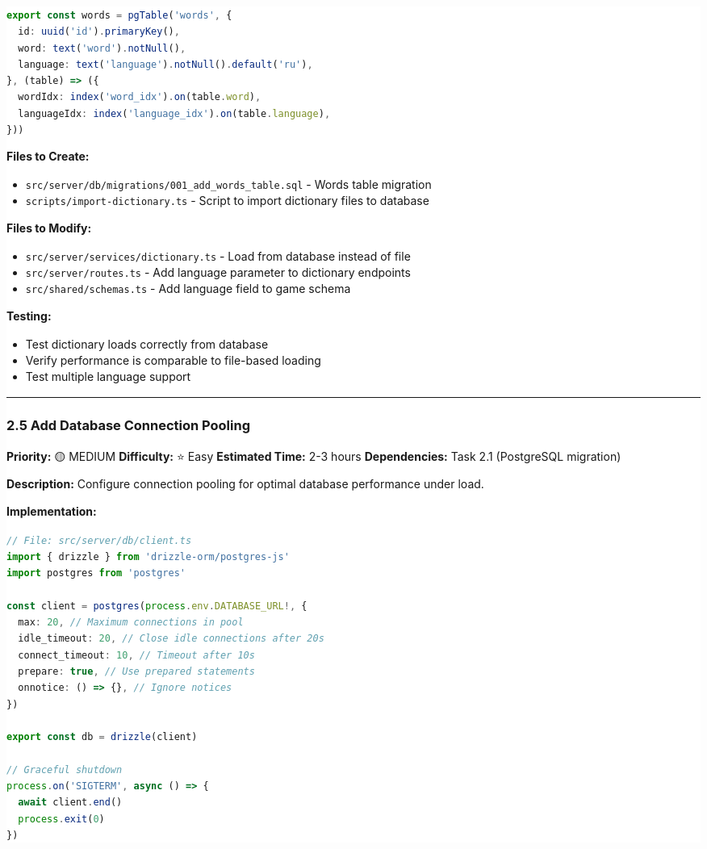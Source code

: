 ```typescript
export const words = pgTable('words', {
  id: uuid('id').primaryKey(),
  word: text('word').notNull(),
  language: text('language').notNull().default('ru'),
}, (table) => ({
  wordIdx: index('word_idx').on(table.word),
  languageIdx: index('language_idx').on(table.language),
}))
```

**Files to Create:**
- `src/server/db/migrations/001_add_words_table.sql` - Words table migration
- `scripts/import-dictionary.ts` - Script to import dictionary files to database

**Files to Modify:**
- `src/server/services/dictionary.ts` - Load from database instead of file
- `src/server/routes.ts` - Add language parameter to dictionary endpoints
- `src/shared/schemas.ts` - Add language field to game schema

**Testing:**
- Test dictionary loads correctly from database
- Verify performance is comparable to file-based loading
- Test multiple language support

---

### 2.5 Add Database Connection Pooling

**Priority:** 🟡 MEDIUM
**Difficulty:** ⭐ Easy
**Estimated Time:** 2-3 hours
**Dependencies:** Task 2.1 (PostgreSQL migration)

**Description:**
Configure connection pooling for optimal database performance under load.

**Implementation:**

```typescript
// File: src/server/db/client.ts
import { drizzle } from 'drizzle-orm/postgres-js'
import postgres from 'postgres'

const client = postgres(process.env.DATABASE_URL!, {
  max: 20, // Maximum connections in pool
  idle_timeout: 20, // Close idle connections after 20s
  connect_timeout: 10, // Timeout after 10s
  prepare: true, // Use prepared statements
  onnotice: () => {}, // Ignore notices
})

export const db = drizzle(client)

// Graceful shutdown
process.on('SIGTERM', async () => {
  await client.end()
  process.exit(0)
})
```
